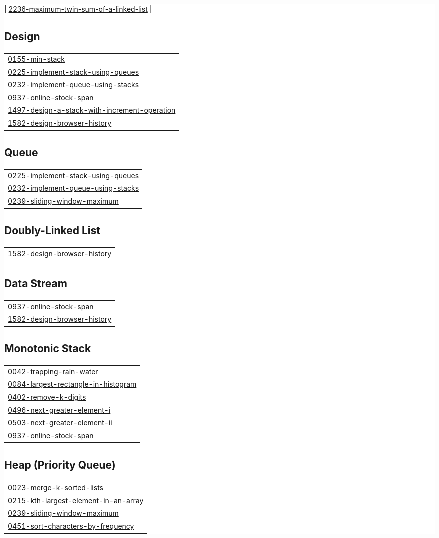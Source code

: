 | [2236-maximum-twin-sum-of-a-linked-list](https://github.com/AdityaKrSingh26/LeetCode/tree/master/2236-maximum-twin-sum-of-a-linked-list) |
## Design
|  |
| ------- |
| [0155-min-stack](https://github.com/AdityaKrSingh26/LeetCode/tree/master/0155-min-stack) |
| [0225-implement-stack-using-queues](https://github.com/AdityaKrSingh26/LeetCode/tree/master/0225-implement-stack-using-queues) |
| [0232-implement-queue-using-stacks](https://github.com/AdityaKrSingh26/LeetCode/tree/master/0232-implement-queue-using-stacks) |
| [0937-online-stock-span](https://github.com/AdityaKrSingh26/LeetCode/tree/master/0937-online-stock-span) |
| [1497-design-a-stack-with-increment-operation](https://github.com/AdityaKrSingh26/LeetCode/tree/master/1497-design-a-stack-with-increment-operation) |
| [1582-design-browser-history](https://github.com/AdityaKrSingh26/LeetCode/tree/master/1582-design-browser-history) |
## Queue
|  |
| ------- |
| [0225-implement-stack-using-queues](https://github.com/AdityaKrSingh26/LeetCode/tree/master/0225-implement-stack-using-queues) |
| [0232-implement-queue-using-stacks](https://github.com/AdityaKrSingh26/LeetCode/tree/master/0232-implement-queue-using-stacks) |
| [0239-sliding-window-maximum](https://github.com/AdityaKrSingh26/LeetCode/tree/master/0239-sliding-window-maximum) |
## Doubly-Linked List
|  |
| ------- |
| [1582-design-browser-history](https://github.com/AdityaKrSingh26/LeetCode/tree/master/1582-design-browser-history) |
## Data Stream
|  |
| ------- |
| [0937-online-stock-span](https://github.com/AdityaKrSingh26/LeetCode/tree/master/0937-online-stock-span) |
| [1582-design-browser-history](https://github.com/AdityaKrSingh26/LeetCode/tree/master/1582-design-browser-history) |
## Monotonic Stack
|  |
| ------- |
| [0042-trapping-rain-water](https://github.com/AdityaKrSingh26/LeetCode/tree/master/0042-trapping-rain-water) |
| [0084-largest-rectangle-in-histogram](https://github.com/AdityaKrSingh26/LeetCode/tree/master/0084-largest-rectangle-in-histogram) |
| [0402-remove-k-digits](https://github.com/AdityaKrSingh26/LeetCode/tree/master/0402-remove-k-digits) |
| [0496-next-greater-element-i](https://github.com/AdityaKrSingh26/LeetCode/tree/master/0496-next-greater-element-i) |
| [0503-next-greater-element-ii](https://github.com/AdityaKrSingh26/LeetCode/tree/master/0503-next-greater-element-ii) |
| [0937-online-stock-span](https://github.com/AdityaKrSingh26/LeetCode/tree/master/0937-online-stock-span) |
## Heap (Priority Queue)
|  |
| ------- |
| [0023-merge-k-sorted-lists](https://github.com/AdityaKrSingh26/LeetCode/tree/master/0023-merge-k-sorted-lists) |
| [0215-kth-largest-element-in-an-array](https://github.com/AdityaKrSingh26/LeetCode/tree/master/0215-kth-largest-element-in-an-array) |
| [0239-sliding-window-maximum](https://github.com/AdityaKrSingh26/LeetCode/tree/master/0239-sliding-window-maximum) |
| [0451-sort-characters-by-frequency](https://github.com/AdityaKrSingh26/LeetCode/tree/master/0451-sort-characters-by-frequency) |